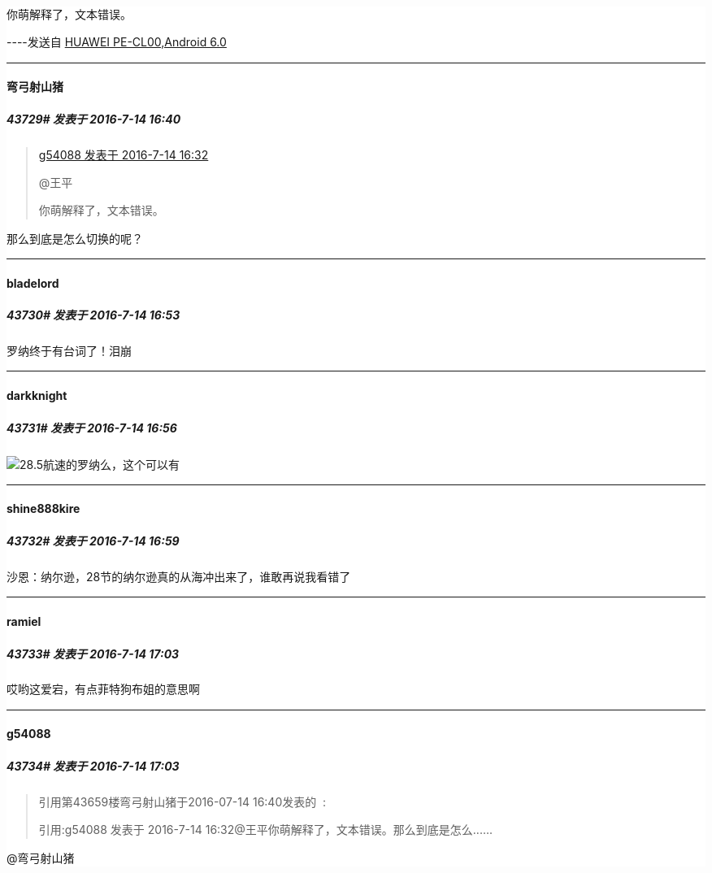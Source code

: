 你萌解释了，文本错误。

----发送自 [HUAWEI PE-CL00,Android 6.0](http://stage1.5j4m.com/?1.19)

*****

####  弯弓射山猪  
##### 43729#       发表于 2016-7-14 16:40

<blockquote><a href="httphttps://bbs.saraba1st.com/2b/forum.php?mod=redirect&amp;goto=findpost&amp;pid=32946573&amp;ptid=1065797" target="_blank">g54088 发表于 2016-7-14 16:32</a>

@王平

你萌解释了，文本错误。</blockquote>
那么到底是怎么切换的呢？

*****

####  bladelord  
##### 43730#       发表于 2016-7-14 16:53

罗纳终于有台词了！泪崩

*****

####  darkknight  
##### 43731#       发表于 2016-7-14 16:56

<img src="https://static.saraba1st.com/image/smiley/face/91.gif" referrerpolicy="no-referrer">28.5航速的罗纳么，这个可以有

*****

####  shine888kire  
##### 43732#       发表于 2016-7-14 16:59

沙恩：纳尔逊，28节的纳尔逊真的从海冲出来了，谁敢再说我看错了

*****

####  ramiel  
##### 43733#       发表于 2016-7-14 17:03

哎哟这爱宕，有点菲特狗布姐的意思啊

*****

####  g54088  
##### 43734#       发表于 2016-7-14 17:03

<blockquote>引用第43659楼弯弓射山猪于2016-07-14 16:40发表的  :

引用:g54088 发表于 2016-7-14 16:32@王平你萌解释了，文本错误。那么到底是怎么......</blockquote>
@弯弓射山猪

